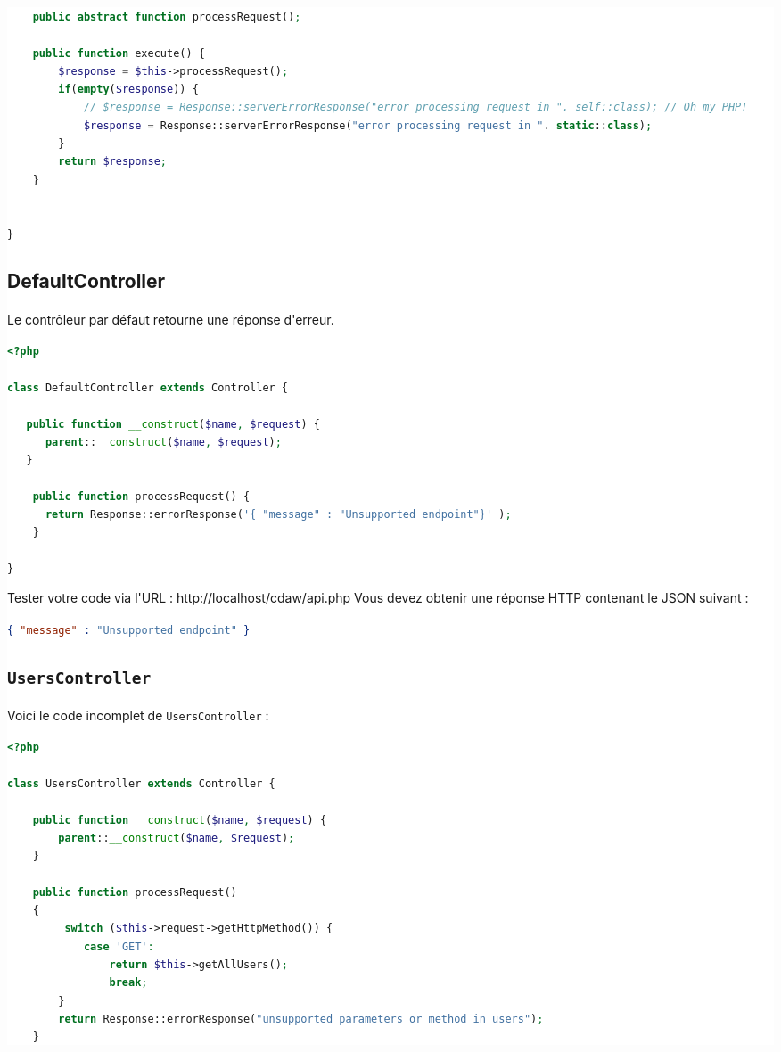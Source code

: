 ```php
	public abstract function processRequest();

	public function execute() {
		$response = $this->processRequest();
		if(empty($response)) {
			// $response = Response::serverErrorResponse("error processing request in ". self::class); // Oh my PHP!
			$response = Response::serverErrorResponse("error processing request in ". static::class);
		}
		return $response;
	}


}
```

## DefaultController

Le contrôleur par défaut retourne une réponse d'erreur.

```php
<?php

class DefaultController extends Controller {

   public function __construct($name, $request) {
      parent::__construct($name, $request);
   }

	public function processRequest() {
      return Response::errorResponse('{ "message" : "Unsupported endpoint"}' );
	}

}
```
Tester votre code via l'URL : http://localhost/cdaw/api.php
Vous devez obtenir une réponse HTTP contenant le JSON suivant :

```json
{ "message" : "Unsupported endpoint" }
```

## `UsersController`

Voici le code incomplet de `UsersController` :

```php
<?php

class UsersController extends Controller {

	public function __construct($name, $request) {
		parent::__construct($name, $request);
	}

	public function processRequest()
    {
         switch ($this->request->getHttpMethod()) {
            case 'GET':
				return $this->getAllUsers();
                break;
        }
        return Response::errorResponse("unsupported parameters or method in users");
    }
```